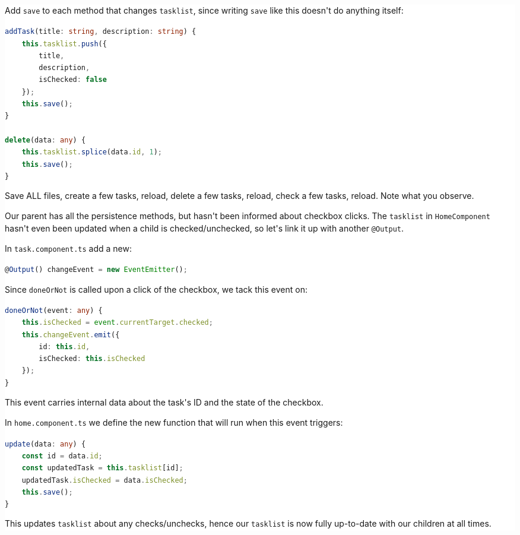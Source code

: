 Add `save` to each method that changes `tasklist`, since writing `save` like this doesn't do anything itself:

```ts
addTask(title: string, description: string) {
    this.tasklist.push({
        title,
        description,
        isChecked: false
    });
    this.save();
}

delete(data: any) {
    this.tasklist.splice(data.id, 1);
    this.save();
}
```

Save ALL files, create a few tasks, reload, delete a few tasks, reload, check a few tasks, reload. Note what you observe.

Our parent has all the persistence methods, but hasn't been informed about checkbox clicks. The `tasklist` in `HomeComponent` hasn't even been updated when a child is checked/unchecked, so let's link it up with another `@Output`.

In `task.component.ts` add a new:

```ts
@Output() changeEvent = new EventEmitter();
```

Since `doneOrNot` is called upon a click of the checkbox, we tack this event on:

```ts
doneOrNot(event: any) {
    this.isChecked = event.currentTarget.checked;
    this.changeEvent.emit({
        id: this.id,
        isChecked: this.isChecked
    });
}
```

This event carries internal data about the task's ID and the state of the checkbox.

In `home.component.ts` we define the new function that will run when this event triggers:

```ts
update(data: any) {
    const id = data.id;
    const updatedTask = this.tasklist[id];
    updatedTask.isChecked = data.isChecked;
    this.save();
}
```

This updates `tasklist` about any checks/unchecks, hence our `tasklist` is now fully up-to-date with our children at all times.
